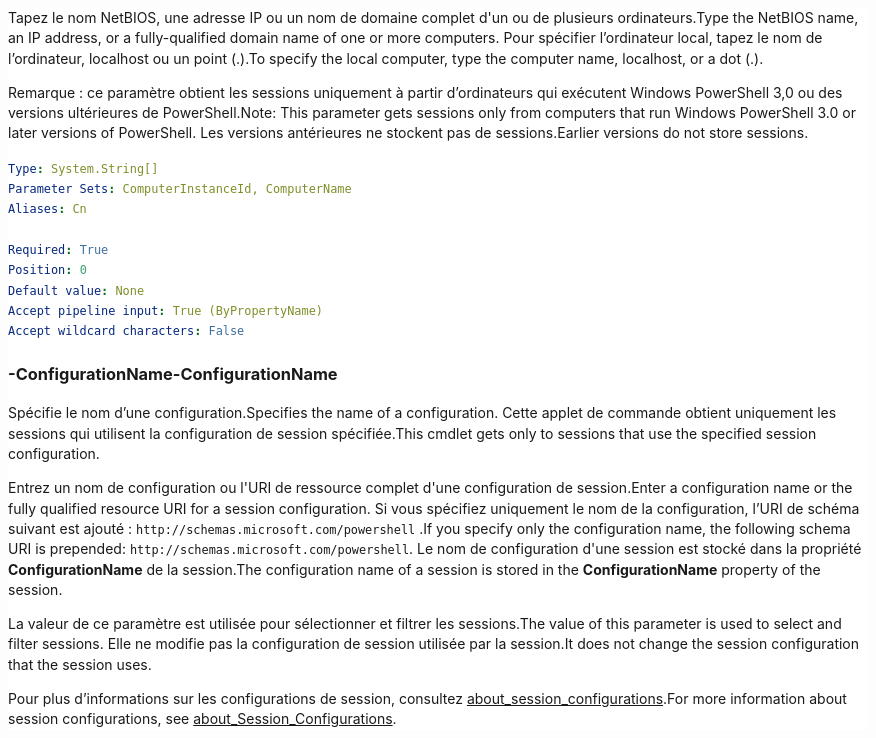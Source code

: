 <span data-ttu-id="5fe82-220">Tapez le nom NetBIOS, une adresse IP ou un nom de domaine complet d'un ou de plusieurs ordinateurs.</span><span class="sxs-lookup"><span data-stu-id="5fe82-220">Type the NetBIOS name, an IP address, or a fully-qualified domain name of one or more computers.</span></span> <span data-ttu-id="5fe82-221">Pour spécifier l’ordinateur local, tapez le nom de l’ordinateur, localhost ou un point (.).</span><span class="sxs-lookup"><span data-stu-id="5fe82-221">To specify the local computer, type the computer name, localhost, or a dot (.).</span></span>

<span data-ttu-id="5fe82-222">Remarque : ce paramètre obtient les sessions uniquement à partir d’ordinateurs qui exécutent Windows PowerShell 3,0 ou des versions ultérieures de PowerShell.</span><span class="sxs-lookup"><span data-stu-id="5fe82-222">Note: This parameter gets sessions only from computers that run Windows PowerShell 3.0 or later versions of PowerShell.</span></span> <span data-ttu-id="5fe82-223">Les versions antérieures ne stockent pas de sessions.</span><span class="sxs-lookup"><span data-stu-id="5fe82-223">Earlier versions do not store sessions.</span></span>

```yaml
Type: System.String[]
Parameter Sets: ComputerInstanceId, ComputerName
Aliases: Cn

Required: True
Position: 0
Default value: None
Accept pipeline input: True (ByPropertyName)
Accept wildcard characters: False
```

### <span data-ttu-id="5fe82-224">-ConfigurationName</span><span class="sxs-lookup"><span data-stu-id="5fe82-224">-ConfigurationName</span></span>

<span data-ttu-id="5fe82-225">Spécifie le nom d’une configuration.</span><span class="sxs-lookup"><span data-stu-id="5fe82-225">Specifies the name of a configuration.</span></span> <span data-ttu-id="5fe82-226">Cette applet de commande obtient uniquement les sessions qui utilisent la configuration de session spécifiée.</span><span class="sxs-lookup"><span data-stu-id="5fe82-226">This cmdlet gets only to sessions that use the specified session configuration.</span></span>

<span data-ttu-id="5fe82-227">Entrez un nom de configuration ou l'URI de ressource complet d'une configuration de session.</span><span class="sxs-lookup"><span data-stu-id="5fe82-227">Enter a configuration name or the fully qualified resource URI for a session configuration.</span></span> <span data-ttu-id="5fe82-228">Si vous spécifiez uniquement le nom de la configuration, l’URI de schéma suivant est ajouté : `http://schemas.microsoft.com/powershell` .</span><span class="sxs-lookup"><span data-stu-id="5fe82-228">If you specify only the configuration name, the following schema URI is prepended: `http://schemas.microsoft.com/powershell`.</span></span> <span data-ttu-id="5fe82-229">Le nom de configuration d'une session est stocké dans la propriété **ConfigurationName** de la session.</span><span class="sxs-lookup"><span data-stu-id="5fe82-229">The configuration name of a session is stored in the **ConfigurationName** property of the session.</span></span>

<span data-ttu-id="5fe82-230">La valeur de ce paramètre est utilisée pour sélectionner et filtrer les sessions.</span><span class="sxs-lookup"><span data-stu-id="5fe82-230">The value of this parameter is used to select and filter sessions.</span></span> <span data-ttu-id="5fe82-231">Elle ne modifie pas la configuration de session utilisée par la session.</span><span class="sxs-lookup"><span data-stu-id="5fe82-231">It does not change the session configuration that the session uses.</span></span>

<span data-ttu-id="5fe82-232">Pour plus d’informations sur les configurations de session, consultez [about_session_configurations](About/about_Session_Configurations.md).</span><span class="sxs-lookup"><span data-stu-id="5fe82-232">For more information about session configurations, see [about_Session_Configurations](About/about_Session_Configurations.md).</span></span>
